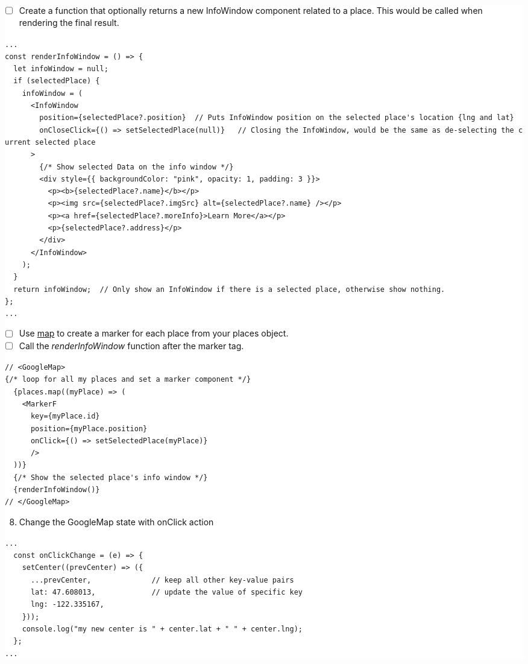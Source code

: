    * [ ] Create a function that optionally returns a new InfoWindow component related to a place. This would be called when rendering the final result.

  ```JSX
  ...
  const renderInfoWindow = () => {
    let infoWindow = null;
    if (selectedPlace) {
      infoWindow = (
        <InfoWindow
          position={selectedPlace?.position}  // Puts InfoWindow position on the selected place's location {lng and lat}
          onCloseClick={() => setSelectedPlace(null)}   // Closing the InfoWindow, would be the same as de-selecting the current selected place
        >
          {/* Show selected Data on the info window */}
          <div style={{ backgroundColor: "pink", opacity: 1, padding: 3 }}>
            <p><b>{selectedPlace?.name}</b></p>
            <p><img src={selectedPlace?.imgSrc} alt={selectedPlace?.name} /></p>
            <p><a href={selectedPlace?.moreInfo}>Learn More</a></p>
            <p>{selectedPlace?.address}</p>
          </div>
        </InfoWindow>
      );
    }
    return infoWindow;  // Only show an InfoWindow if there is a selected place, otherwise show nothing.
  };
  ...
  ```

  * [ ] Use [map](https://www.w3schools.com/jsref/jsref_map.asp) to create a marker for each place from your places object.
  * [ ] Call the *renderInfoWindow* function after the marker tag.

  ```JSX
  // <GoogleMap>
  {/* loop for all my places and set a marker component */}
    {places.map((myPlace) => (
      <MarkerF
        key={myPlace.id}
        position={myPlace.position}
        onClick={() => setSelectedPlace(myPlace)}
        />
    ))}
    {/* Show the selected place's info window */}
    {renderInfoWindow()}
  // </GoogleMap>
  ```

8. Change the GoogleMap state with onClick action

``` JSX
...
  const onClickChange = (e) => {
    setCenter((prevCenter) => ({
      ...prevCenter,              // keep all other key-value pairs
      lat: 47.608013,             // update the value of specific key
      lng: -122.335167,
    }));
    console.log("my new center is " + center.lat + " " + center.lng);
  };
...
```
